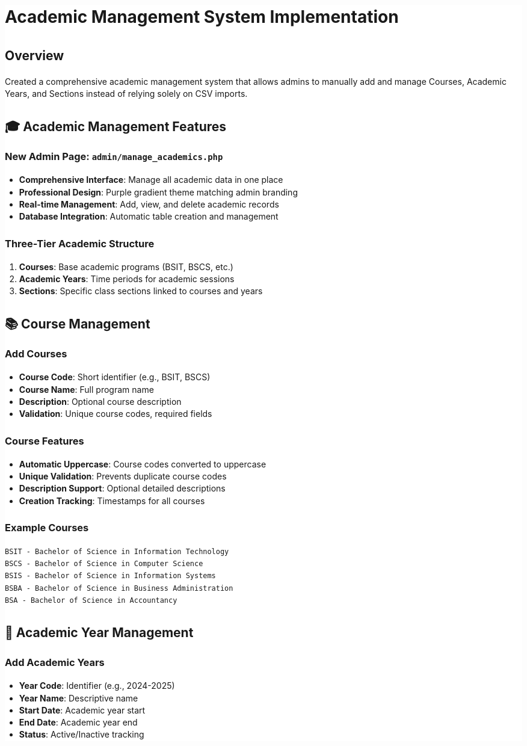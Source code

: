 # Academic Management System Implementation

## Overview
Created a comprehensive academic management system that allows admins to manually add and manage Courses, Academic Years, and Sections instead of relying solely on CSV imports.

## 🎓 **Academic Management Features**

### **New Admin Page**: `admin/manage_academics.php`
- **Comprehensive Interface**: Manage all academic data in one place
- **Professional Design**: Purple gradient theme matching admin branding
- **Real-time Management**: Add, view, and delete academic records
- **Database Integration**: Automatic table creation and management

### **Three-Tier Academic Structure**
1. **Courses**: Base academic programs (BSIT, BSCS, etc.)
2. **Academic Years**: Time periods for academic sessions
3. **Sections**: Specific class sections linked to courses and years

## 📚 **Course Management**

### **Add Courses**
- **Course Code**: Short identifier (e.g., BSIT, BSCS)
- **Course Name**: Full program name
- **Description**: Optional course description
- **Validation**: Unique course codes, required fields

### **Course Features**
- **Automatic Uppercase**: Course codes converted to uppercase
- **Unique Validation**: Prevents duplicate course codes
- **Description Support**: Optional detailed descriptions
- **Creation Tracking**: Timestamps for all courses

### **Example Courses**
```
BSIT - Bachelor of Science in Information Technology
BSCS - Bachelor of Science in Computer Science
BSIS - Bachelor of Science in Information Systems
BSBA - Bachelor of Science in Business Administration
BSA - Bachelor of Science in Accountancy
```

## 📅 **Academic Year Management**

### **Add Academic Years**
- **Year Code**: Identifier (e.g., 2024-2025)
- **Year Name**: Descriptive name
- **Start Date**: Academic year start
- **End Date**: Academic year end
- **Status**: Active/Inactive tracking
